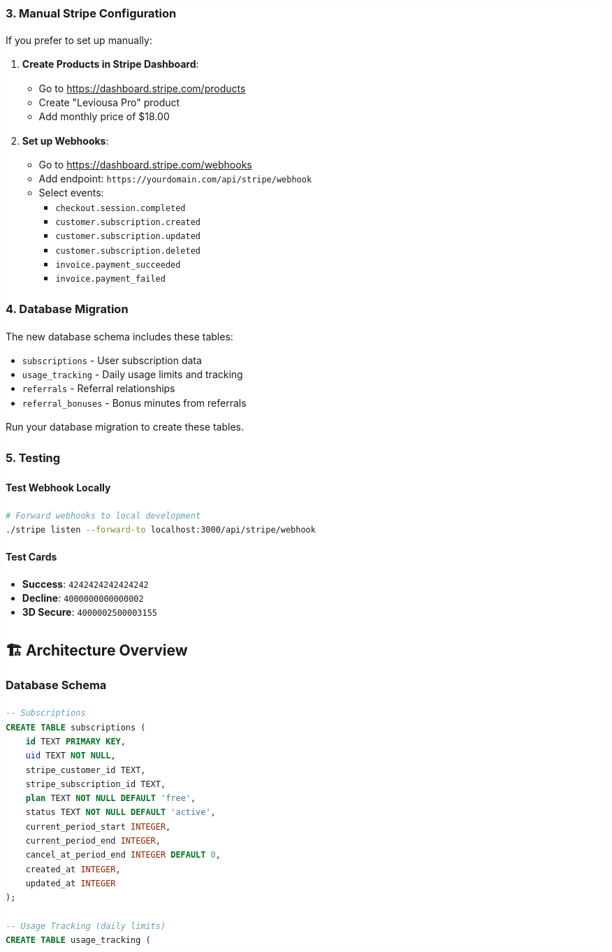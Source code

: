 ### 3. Manual Stripe Configuration

If you prefer to set up manually:

1. **Create Products in Stripe Dashboard**:
   - Go to https://dashboard.stripe.com/products
   - Create "Leviousa Pro" product
   - Add monthly price of $18.00

2. **Set up Webhooks**:
   - Go to https://dashboard.stripe.com/webhooks
   - Add endpoint: `https://yourdomain.com/api/stripe/webhook`
   - Select events:
     - `checkout.session.completed`
     - `customer.subscription.created`
     - `customer.subscription.updated`
     - `customer.subscription.deleted`
     - `invoice.payment_succeeded`
     - `invoice.payment_failed`

### 4. Database Migration

The new database schema includes these tables:
- `subscriptions` - User subscription data
- `usage_tracking` - Daily usage limits and tracking
- `referrals` - Referral relationships
- `referral_bonuses` - Bonus minutes from referrals

Run your database migration to create these tables.

### 5. Testing

#### Test Webhook Locally
```bash
# Forward webhooks to local development
./stripe listen --forward-to localhost:3000/api/stripe/webhook
```

#### Test Cards
- **Success**: `4242424242424242`
- **Decline**: `4000000000000002`
- **3D Secure**: `4000002500003155`

## 🏗️ Architecture Overview

### Database Schema

```sql
-- Subscriptions
CREATE TABLE subscriptions (
    id TEXT PRIMARY KEY,
    uid TEXT NOT NULL,
    stripe_customer_id TEXT,
    stripe_subscription_id TEXT,
    plan TEXT NOT NULL DEFAULT 'free',
    status TEXT NOT NULL DEFAULT 'active',
    current_period_start INTEGER,
    current_period_end INTEGER,
    cancel_at_period_end INTEGER DEFAULT 0,
    created_at INTEGER,
    updated_at INTEGER
);

-- Usage Tracking (daily limits)
CREATE TABLE usage_tracking (
```